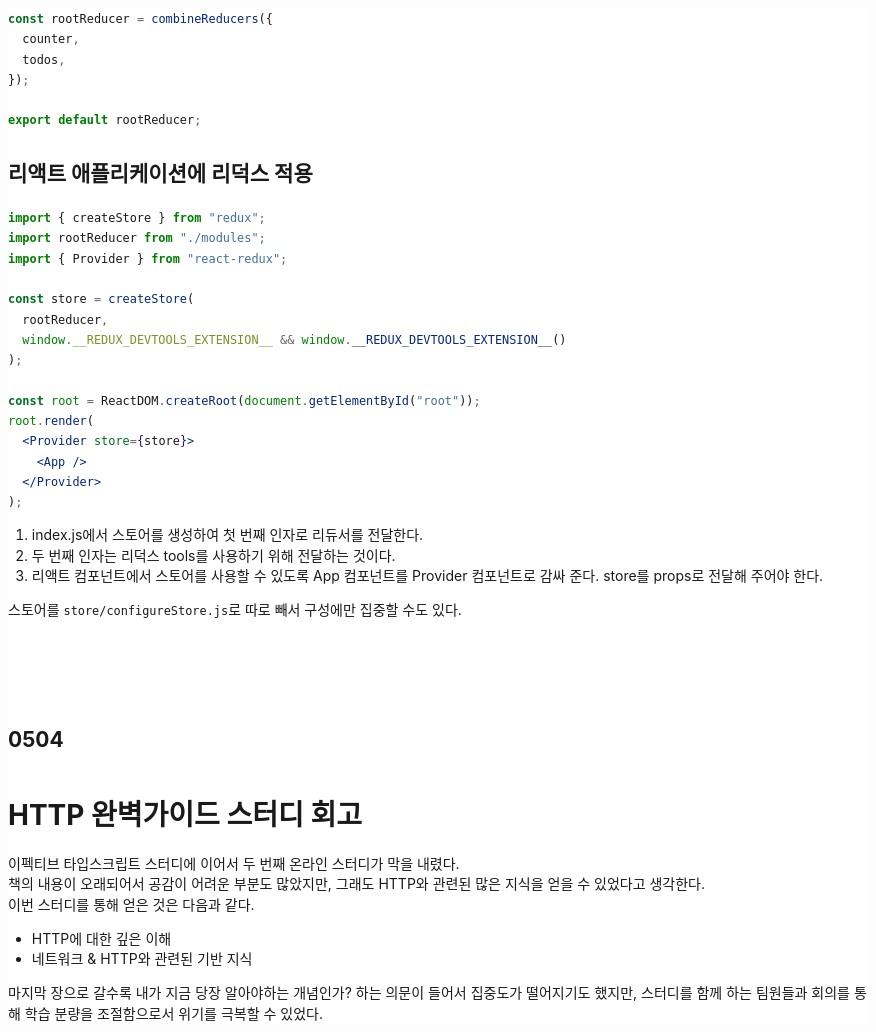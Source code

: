 ```javascript
const rootReducer = combineReducers({
  counter,
  todos,
});

export default rootReducer;
```

## 리액트 애플리케이션에 리덕스 적용

```jsx
import { createStore } from "redux";
import rootReducer from "./modules";
import { Provider } from "react-redux";

const store = createStore(
  rootReducer,
  window.__REDUX_DEVTOOLS_EXTENSION__ && window.__REDUX_DEVTOOLS_EXTENSION__()
);

const root = ReactDOM.createRoot(document.getElementById("root"));
root.render(
  <Provider store={store}>
    <App />
  </Provider>
);
```

1. index.js에서 스토어를 생성하여 첫 번째 인자로 리듀서를 전달한다.
2. 두 번째 인자는 리덕스 tools를 사용하기 위해 전달하는 것이다.
3. 리액트 컴포넌트에서 스토어를 사용할 수 있도록 App 컴포넌트를 Provider 컴포넌트로 감싸 준다. store를 props로 전달해 주어야 한다.

스토어를 `store/configureStore.js`로 따로 빼서 구성에만 집중할 수도 있다.

<br />
<br />
<br />

## 0504

# HTTP 완벽가이드 스터디 회고

이펙티브 타입스크립트 스터디에 이어서 두 번째 온라인 스터디가 막을 내렸다.  
책의 내용이 오래되어서 공감이 어려운 부분도 많았지만, 그래도 HTTP와 관련된 많은 지식을 얻을 수 있었다고 생각한다.  
이번 스터디를 통해 얻은 것은 다음과 같다.

- HTTP에 대한 깊은 이해
- 네트워크 & HTTP와 관련된 기반 지식

마지막 장으로 갈수록 내가 지금 당장 알아야하는 개념인가? 하는 의문이 들어서 집중도가 떨어지기도 했지만, 스터디를 함께 하는 팀원들과 회의를 통해 학습 분량을 조절함으로서 위기를 극복할 수 있었다.

